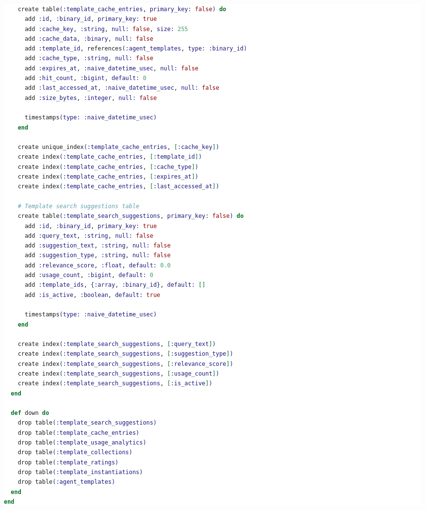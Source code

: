 ```elixir
    create table(:template_cache_entries, primary_key: false) do
      add :id, :binary_id, primary_key: true
      add :cache_key, :string, null: false, size: 255
      add :cache_data, :binary, null: false
      add :template_id, references(:agent_templates, type: :binary_id)
      add :cache_type, :string, null: false
      add :expires_at, :naive_datetime_usec, null: false
      add :hit_count, :bigint, default: 0
      add :last_accessed_at, :naive_datetime_usec, null: false
      add :size_bytes, :integer, null: false
      
      timestamps(type: :naive_datetime_usec)
    end

    create unique_index(:template_cache_entries, [:cache_key])
    create index(:template_cache_entries, [:template_id])
    create index(:template_cache_entries, [:cache_type])
    create index(:template_cache_entries, [:expires_at])
    create index(:template_cache_entries, [:last_accessed_at])

    # Template search suggestions table
    create table(:template_search_suggestions, primary_key: false) do
      add :id, :binary_id, primary_key: true
      add :query_text, :string, null: false
      add :suggestion_text, :string, null: false
      add :suggestion_type, :string, null: false
      add :relevance_score, :float, default: 0.0
      add :usage_count, :bigint, default: 0
      add :template_ids, {:array, :binary_id}, default: []
      add :is_active, :boolean, default: true
      
      timestamps(type: :naive_datetime_usec)
    end

    create index(:template_search_suggestions, [:query_text])
    create index(:template_search_suggestions, [:suggestion_type])
    create index(:template_search_suggestions, [:relevance_score])
    create index(:template_search_suggestions, [:usage_count])
    create index(:template_search_suggestions, [:is_active])
  end

  def down do
    drop table(:template_search_suggestions)
    drop table(:template_cache_entries)
    drop table(:template_usage_analytics)
    drop table(:template_collections)
    drop table(:template_ratings)
    drop table(:template_instantiations)
    drop table(:agent_templates)
  end
end
```
